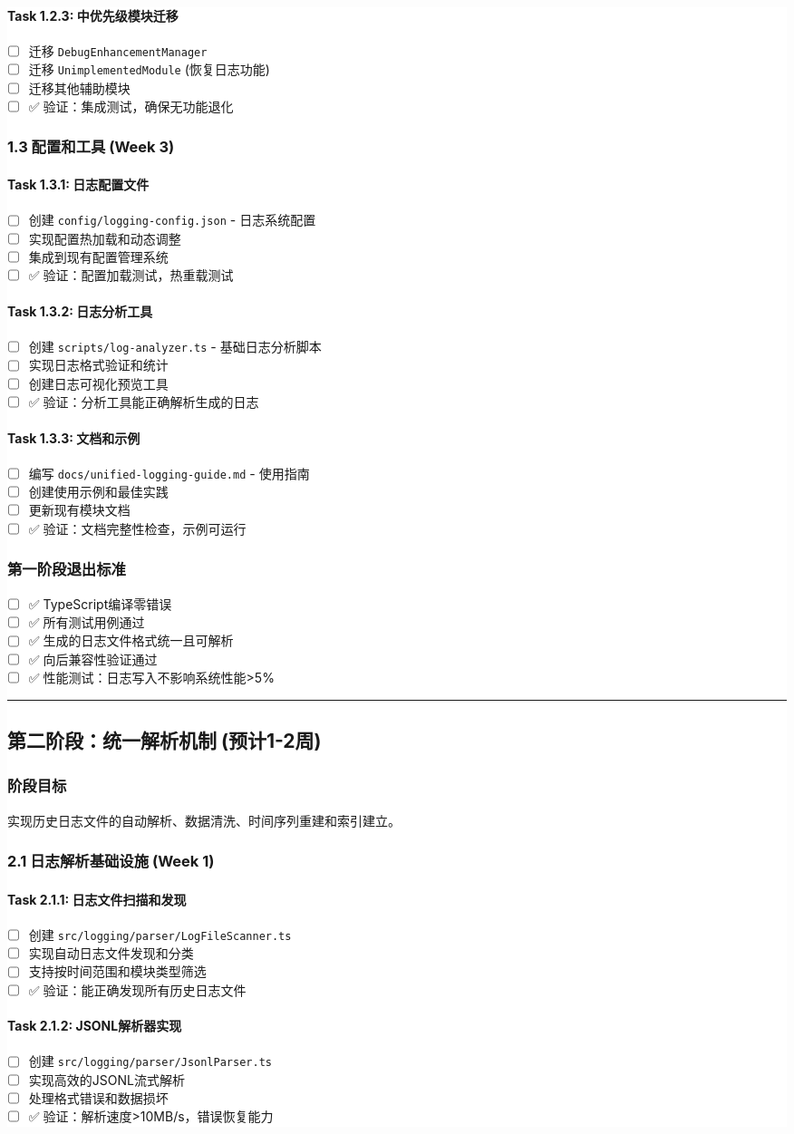 #### Task 1.2.3: 中优先级模块迁移
- [ ] 迁移 `DebugEnhancementManager`
- [ ] 迁移 `UnimplementedModule` (恢复日志功能)
- [ ] 迁移其他辅助模块
- [ ] ✅ 验证：集成测试，确保无功能退化

### 1.3 配置和工具 (Week 3)

#### Task 1.3.1: 日志配置文件
- [ ] 创建 `config/logging-config.json` - 日志系统配置
- [ ] 实现配置热加载和动态调整
- [ ] 集成到现有配置管理系统
- [ ] ✅ 验证：配置加载测试，热重载测试

#### Task 1.3.2: 日志分析工具
- [ ] 创建 `scripts/log-analyzer.ts` - 基础日志分析脚本
- [ ] 实现日志格式验证和统计
- [ ] 创建日志可视化预览工具
- [ ] ✅ 验证：分析工具能正确解析生成的日志

#### Task 1.3.3: 文档和示例
- [ ] 编写 `docs/unified-logging-guide.md` - 使用指南
- [ ] 创建使用示例和最佳实践
- [ ] 更新现有模块文档
- [ ] ✅ 验证：文档完整性检查，示例可运行

### 第一阶段退出标准
- [ ] ✅ TypeScript编译零错误
- [ ] ✅ 所有测试用例通过
- [ ] ✅ 生成的日志文件格式统一且可解析
- [ ] ✅ 向后兼容性验证通过
- [ ] ✅ 性能测试：日志写入不影响系统性能>5%

---

## 第二阶段：统一解析机制 (预计1-2周)

### 阶段目标
实现历史日志文件的自动解析、数据清洗、时间序列重建和索引建立。

### 2.1 日志解析基础设施 (Week 1)

#### Task 2.1.1: 日志文件扫描和发现
- [ ] 创建 `src/logging/parser/LogFileScanner.ts`
- [ ] 实现自动日志文件发现和分类
- [ ] 支持按时间范围和模块类型筛选
- [ ] ✅ 验证：能正确发现所有历史日志文件

#### Task 2.1.2: JSONL解析器实现
- [ ] 创建 `src/logging/parser/JsonlParser.ts`
- [ ] 实现高效的JSONL流式解析
- [ ] 处理格式错误和数据损坏
- [ ] ✅ 验证：解析速度>10MB/s，错误恢复能力
